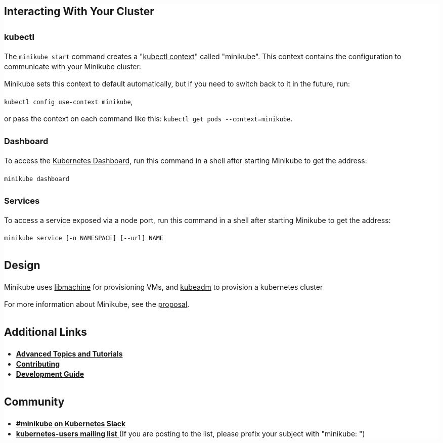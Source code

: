 ## Interacting With Your Cluster

### kubectl

The `minikube start` command creates a "[kubectl context](https://kubernetes.io/docs/reference/generated/kubectl/kubectl-commands#-em-set-context-em-)" called "minikube".
This context contains the configuration to communicate with your Minikube cluster.

Minikube sets this context to default automatically, but if you need to switch back to it in the future, run:

`kubectl config use-context minikube`,

or pass the context on each command like this: `kubectl get pods --context=minikube`.

### Dashboard

To access the [Kubernetes Dashboard](http://kubernetes.io/docs/user-guide/ui/), run this command in a shell after starting Minikube to get the address:
```shell
minikube dashboard
```

### Services

To access a service exposed via a node port, run this command in a shell after starting Minikube to get the address:
```shell
minikube service [-n NAMESPACE] [--url] NAME
```

## Design

Minikube uses [libmachine](https://github.com/docker/machine/tree/master/libmachine) for provisioning VMs, and [kubeadm](https://github.com/kubernetes/kubeadm) to provision a kubernetes cluster

For more information about Minikube, see the [proposal](https://github.com/kubernetes/community/blob/master/contributors/design-proposals/cluster-lifecycle/local-cluster-ux.md).

## Additional Links

* [**Advanced Topics and Tutorials**](https://github.com/kubernetes/minikube/blob/master/docs/README.md)
* [**Contributing**](https://github.com/kubernetes/minikube/blob/master/CONTRIBUTING.md)
* [**Development Guide**](https://github.com/kubernetes/minikube/blob/master/docs/contributors/README.md)

## Community

* [**#minikube on Kubernetes Slack**](https://kubernetes.slack.com)
* [**kubernetes-users mailing list** ](https://groups.google.com/forum/#!forum/kubernetes-users)
(If you are posting to the list, please prefix your subject with "minikube: ")


[BuildStatus Result]: https://travis-ci.org/kubernetes/minikube
[BuildStatus Widget]: https://travis-ci.org/kubernetes/minikube.svg?branch=master
[GoReport Status]: https://goreportcard.com/report/github.com/kubernetes/minikube
[GoReport Widget]: https://goreportcard.com/badge/github.com/kubernetes/minikube
[CodeCovResult]: https://codecov.io/gh/kubernetes/minikube
[CodeCovWidget]: https://codecov.io/gh/kubernetes/minikube/branch/master/graph/badge.svg